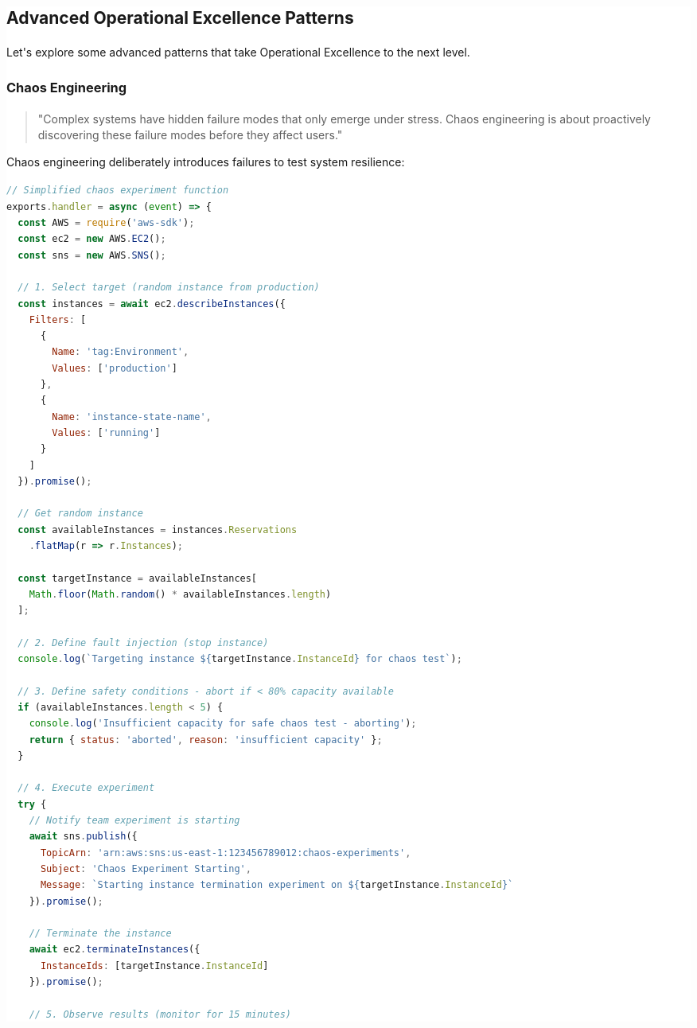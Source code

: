 ## Advanced Operational Excellence Patterns

Let's explore some advanced patterns that take Operational Excellence to the next level.

### Chaos Engineering

> "Complex systems have hidden failure modes that only emerge under stress. Chaos engineering is about proactively discovering these failure modes before they affect users."

Chaos engineering deliberately introduces failures to test system resilience:

```javascript
// Simplified chaos experiment function
exports.handler = async (event) => {
  const AWS = require('aws-sdk');
  const ec2 = new AWS.EC2();
  const sns = new AWS.SNS();
  
  // 1. Select target (random instance from production)
  const instances = await ec2.describeInstances({
    Filters: [
      {
        Name: 'tag:Environment',
        Values: ['production']
      },
      {
        Name: 'instance-state-name',
        Values: ['running']
      }
    ]
  }).promise();
  
  // Get random instance
  const availableInstances = instances.Reservations
    .flatMap(r => r.Instances);
  
  const targetInstance = availableInstances[
    Math.floor(Math.random() * availableInstances.length)
  ];
  
  // 2. Define fault injection (stop instance)
  console.log(`Targeting instance ${targetInstance.InstanceId} for chaos test`);
  
  // 3. Define safety conditions - abort if < 80% capacity available
  if (availableInstances.length < 5) {
    console.log('Insufficient capacity for safe chaos test - aborting');
    return { status: 'aborted', reason: 'insufficient capacity' };
  }
  
  // 4. Execute experiment
  try {
    // Notify team experiment is starting
    await sns.publish({
      TopicArn: 'arn:aws:sns:us-east-1:123456789012:chaos-experiments',
      Subject: 'Chaos Experiment Starting',
      Message: `Starting instance termination experiment on ${targetInstance.InstanceId}`
    }).promise();
  
    // Terminate the instance
    await ec2.terminateInstances({
      InstanceIds: [targetInstance.InstanceId]
    }).promise();
  
    // 5. Observe results (monitor for 15 minutes)
```